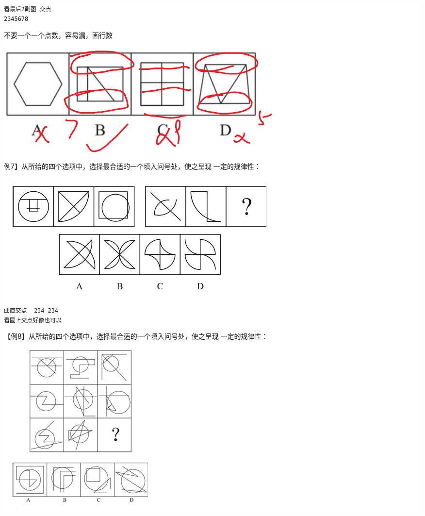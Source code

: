 ```
看最后2副图 交点
2345678
```

不要一个一个点数，容易漏，画行数

![image-20241025072434040](.images/image-20241025072434040.png)



例7】从所给的四个选项中，选择最合适的一个填入问号处，使之呈现 一定的规律性：

![image-20241025072529567](.images/image-20241025072529567.png)

```
曲直交点  234 234
看圆上交点好像也可以
```

【例8】从所给的四个选项中，选择最合适的一个填入问号处，使之呈现 一定的规律性：

![image-20241025072720351](.images/image-20241025072720351.png)
